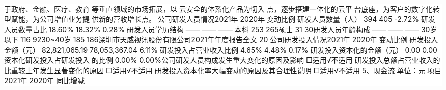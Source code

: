 于政府、金融、医疗、教育
等垂直领域的市场拓展，以
云安全的体系化产品为切入
点，逐步搭建一体化的云平
台底座，为客户的数字化转
型赋能，为公司增值业务提
供新的营收增长点。
公司研发人员情况2021年
2020年
变动比例
研发人员数量（人）
394
405
-2.72%
研发人员数量占比
18.60%
18.32%
0.28%
研发人员学历结构
——
——
——
本科
253
265硕士
31
30研发人员年龄构成
——
——
——
30岁以下
116
9230~40岁
185
186深圳市天威视讯股份有限公司2021年年度报告全文
20
公司研发投入情况2021年
2020年
变动比例
研发投入金额（元）
82,821,065.19
78,053,367.04
6.11%
研发投入占营业收入比例
4.65%
4.48%
0.17%
研发投入资本化的金额（元）
0.00
0.00资本化研发投入占研发投入
的比例
0.00%
0.00%公司研发人员构成发生重大变化的原因及影响
□适用√不适用
研发投入总额占营业收入的比重较上年发生显著变化的原因
□适用√不适用
研发投入资本化率大幅变动的原因及其合理性说明
□适用√不适用
5、现金流
单位：元
项目
2021年
2020年
同比增减
